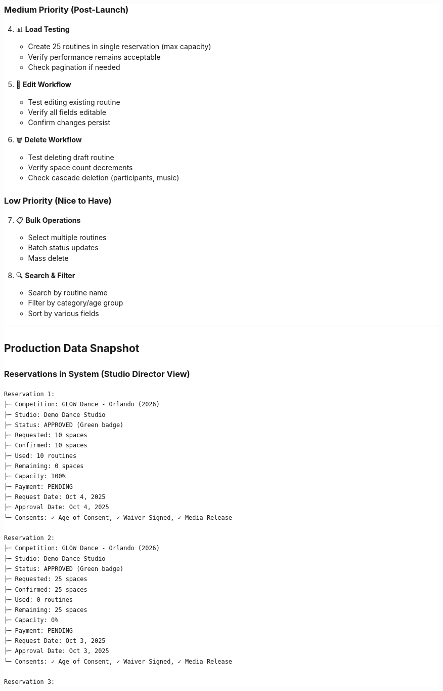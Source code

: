 ### Medium Priority (Post-Launch)

4. 📊 **Load Testing**
   - Create 25 routines in single reservation (max capacity)
   - Verify performance remains acceptable
   - Check pagination if needed

5. 🔄 **Edit Workflow**
   - Test editing existing routine
   - Verify all fields editable
   - Confirm changes persist

6. 🗑️ **Delete Workflow**
   - Test deleting draft routine
   - Verify space count decrements
   - Check cascade deletion (participants, music)

### Low Priority (Nice to Have)

7. 📋 **Bulk Operations**
   - Select multiple routines
   - Batch status updates
   - Mass delete

8. 🔍 **Search & Filter**
   - Search by routine name
   - Filter by category/age group
   - Sort by various fields

---

## Production Data Snapshot

### Reservations in System (Studio Director View)

```
Reservation 1:
├─ Competition: GLOW Dance - Orlando (2026)
├─ Studio: Demo Dance Studio
├─ Status: APPROVED (Green badge)
├─ Requested: 10 spaces
├─ Confirmed: 10 spaces
├─ Used: 10 routines
├─ Remaining: 0 spaces
├─ Capacity: 100%
├─ Payment: PENDING
├─ Request Date: Oct 4, 2025
├─ Approval Date: Oct 4, 2025
└─ Consents: ✓ Age of Consent, ✓ Waiver Signed, ✓ Media Release

Reservation 2:
├─ Competition: GLOW Dance - Orlando (2026)
├─ Studio: Demo Dance Studio
├─ Status: APPROVED (Green badge)
├─ Requested: 25 spaces
├─ Confirmed: 25 spaces
├─ Used: 0 routines
├─ Remaining: 25 spaces
├─ Capacity: 0%
├─ Payment: PENDING
├─ Request Date: Oct 3, 2025
├─ Approval Date: Oct 3, 2025
└─ Consents: ✓ Age of Consent, ✓ Waiver Signed, ✓ Media Release

Reservation 3:
```